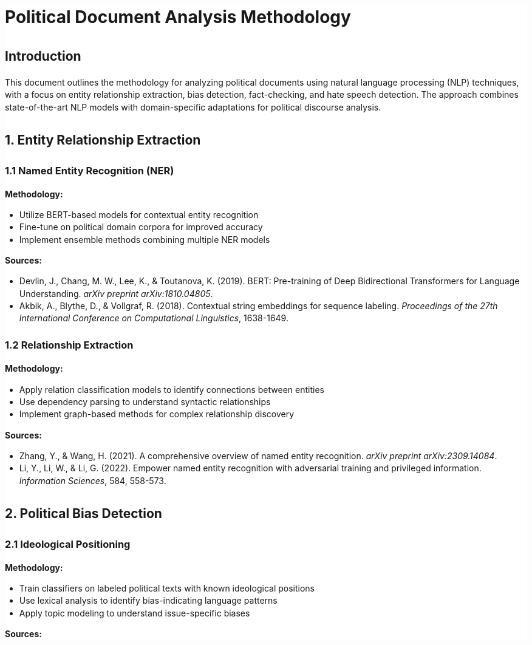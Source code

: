 # Political Document Analysis Methodology

## Introduction

This document outlines the methodology for analyzing political documents using natural language processing (NLP) techniques, with a focus on entity relationship extraction, bias detection, fact-checking, and hate speech detection. The approach combines state-of-the-art NLP models with domain-specific adaptations for political discourse analysis.

## 1. Entity Relationship Extraction

### 1.1 Named Entity Recognition (NER)

**Methodology:**

- Utilize BERT-based models for contextual entity recognition
- Fine-tune on political domain corpora for improved accuracy
- Implement ensemble methods combining multiple NER models

**Sources:**

- Devlin, J., Chang, M. W., Lee, K., & Toutanova, K. (2019). BERT: Pre-training of Deep Bidirectional Transformers for Language Understanding. _arXiv preprint arXiv:1810.04805_.
- Akbik, A., Blythe, D., & Vollgraf, R. (2018). Contextual string embeddings for sequence labeling. _Proceedings of the 27th International Conference on Computational Linguistics_, 1638-1649.

### 1.2 Relationship Extraction

**Methodology:**

- Apply relation classification models to identify connections between entities
- Use dependency parsing to understand syntactic relationships
- Implement graph-based methods for complex relationship discovery

**Sources:**

- Zhang, Y., & Wang, H. (2021). A comprehensive overview of named entity recognition. _arXiv preprint arXiv:2309.14084_.
- Li, Y., Li, W., & Li, G. (2022). Empower named entity recognition with adversarial training and privileged information. _Information Sciences_, 584, 558-573.

## 2. Political Bias Detection

### 2.1 Ideological Positioning

**Methodology:**

- Train classifiers on labeled political texts with known ideological positions
- Use lexical analysis to identify bias-indicating language patterns
- Apply topic modeling to understand issue-specific biases

**Sources:**
